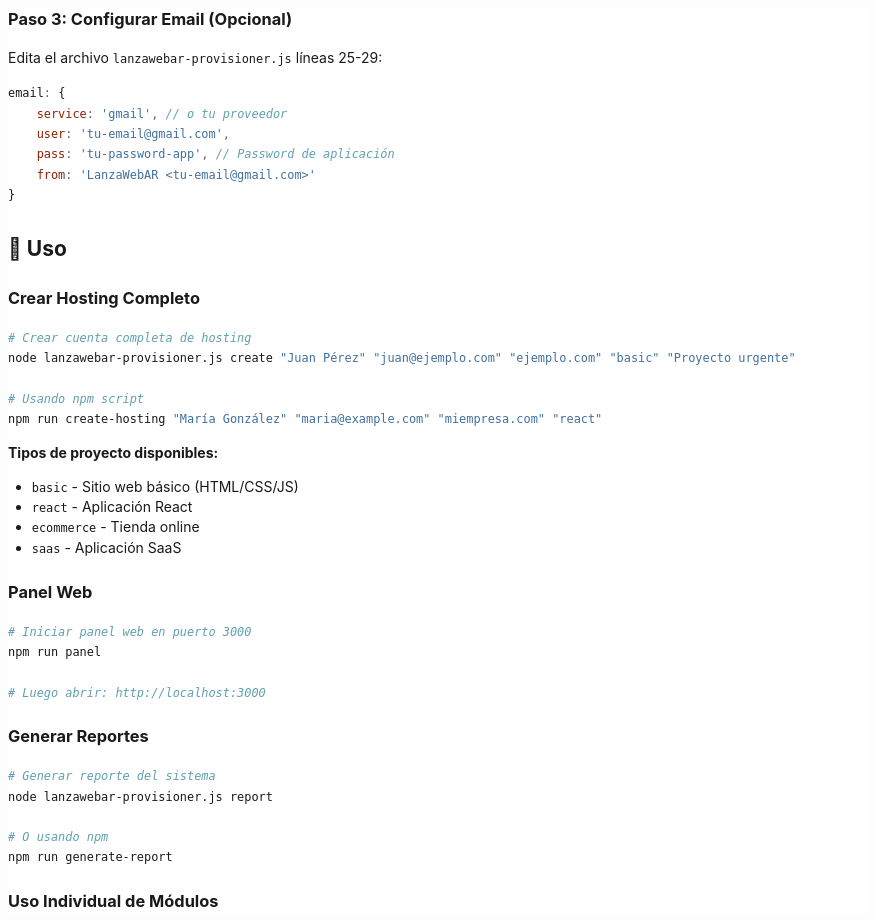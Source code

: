 ### Paso 3: Configurar Email (Opcional)

Edita el archivo `lanzawebar-provisioner.js` líneas 25-29:

```javascript
email: {
    service: 'gmail', // o tu proveedor
    user: 'tu-email@gmail.com',
    pass: 'tu-password-app', // Password de aplicación
    from: 'LanzaWebAR <tu-email@gmail.com>'
}
```

## 🚀 Uso

### Crear Hosting Completo

```bash
# Crear cuenta completa de hosting
node lanzawebar-provisioner.js create "Juan Pérez" "juan@ejemplo.com" "ejemplo.com" "basic" "Proyecto urgente"

# Usando npm script
npm run create-hosting "María González" "maria@example.com" "miempresa.com" "react"
```

**Tipos de proyecto disponibles:**
- `basic` - Sitio web básico (HTML/CSS/JS)
- `react` - Aplicación React
- `ecommerce` - Tienda online
- `saas` - Aplicación SaaS

### Panel Web

```bash
# Iniciar panel web en puerto 3000
npm run panel

# Luego abrir: http://localhost:3000
```

### Generar Reportes

```bash
# Generar reporte del sistema
node lanzawebar-provisioner.js report

# O usando npm
npm run generate-report
```

### Uso Individual de Módulos
